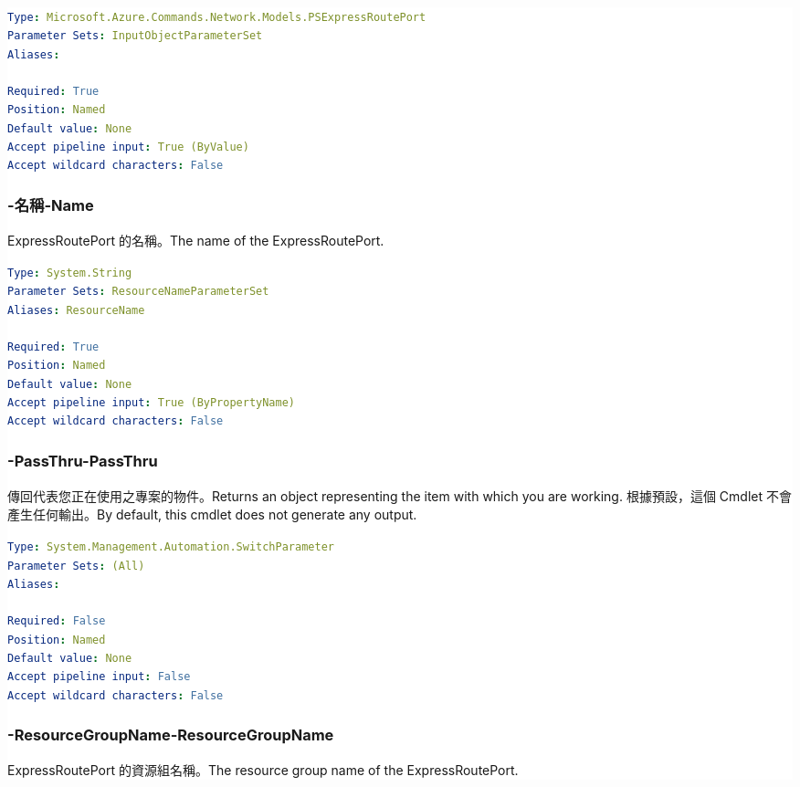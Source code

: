 ```yaml
Type: Microsoft.Azure.Commands.Network.Models.PSExpressRoutePort
Parameter Sets: InputObjectParameterSet
Aliases:

Required: True
Position: Named
Default value: None
Accept pipeline input: True (ByValue)
Accept wildcard characters: False
```

### <span data-ttu-id="7c9a7-126">-名稱</span><span class="sxs-lookup"><span data-stu-id="7c9a7-126">-Name</span></span>
<span data-ttu-id="7c9a7-127">ExpressRoutePort 的名稱。</span><span class="sxs-lookup"><span data-stu-id="7c9a7-127">The name of the ExpressRoutePort.</span></span>

```yaml
Type: System.String
Parameter Sets: ResourceNameParameterSet
Aliases: ResourceName

Required: True
Position: Named
Default value: None
Accept pipeline input: True (ByPropertyName)
Accept wildcard characters: False
```

### <span data-ttu-id="7c9a7-128">-PassThru</span><span class="sxs-lookup"><span data-stu-id="7c9a7-128">-PassThru</span></span>
<span data-ttu-id="7c9a7-129">傳回代表您正在使用之專案的物件。</span><span class="sxs-lookup"><span data-stu-id="7c9a7-129">Returns an object representing the item with which you are working.</span></span> <span data-ttu-id="7c9a7-130">根據預設，這個 Cmdlet 不會產生任何輸出。</span><span class="sxs-lookup"><span data-stu-id="7c9a7-130">By default, this cmdlet does not generate any output.</span></span>

```yaml
Type: System.Management.Automation.SwitchParameter
Parameter Sets: (All)
Aliases:

Required: False
Position: Named
Default value: None
Accept pipeline input: False
Accept wildcard characters: False
```

### <span data-ttu-id="7c9a7-131">-ResourceGroupName</span><span class="sxs-lookup"><span data-stu-id="7c9a7-131">-ResourceGroupName</span></span>
<span data-ttu-id="7c9a7-132">ExpressRoutePort 的資源組名稱。</span><span class="sxs-lookup"><span data-stu-id="7c9a7-132">The resource group name of the ExpressRoutePort.</span></span>
